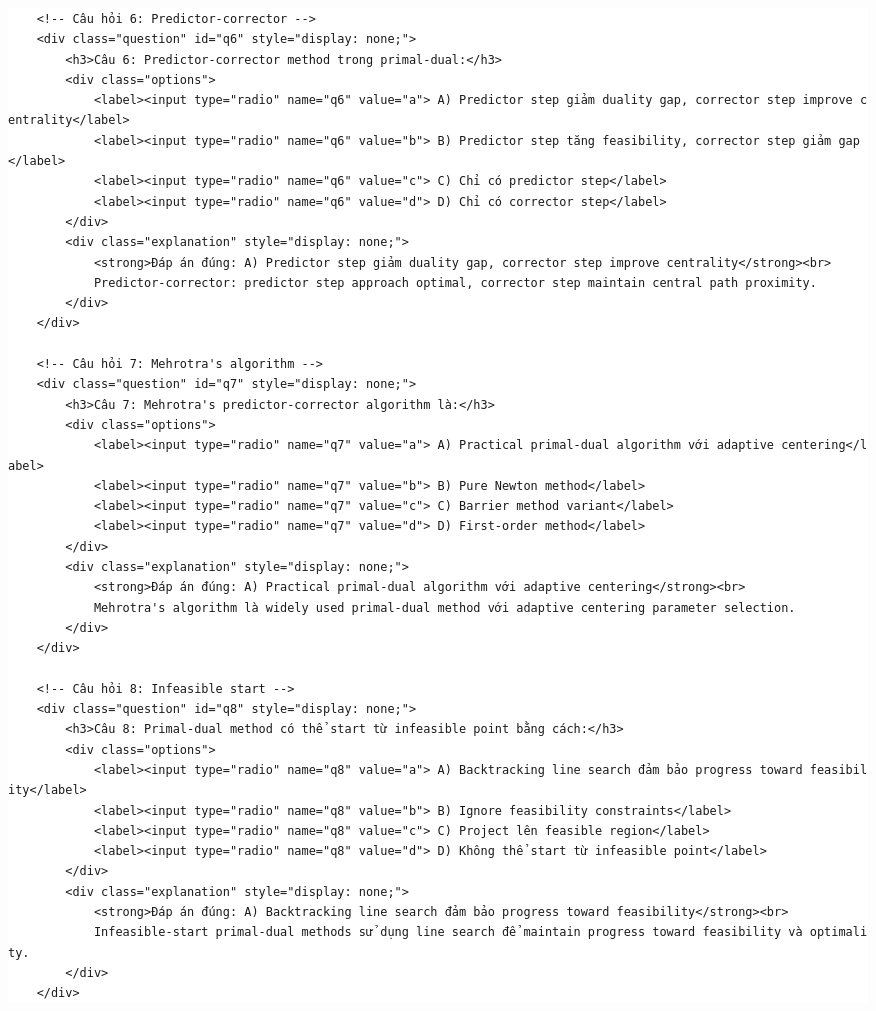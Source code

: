         <!-- Câu hỏi 6: Predictor-corrector -->
        <div class="question" id="q6" style="display: none;">
            <h3>Câu 6: Predictor-corrector method trong primal-dual:</h3>
            <div class="options">
                <label><input type="radio" name="q6" value="a"> A) Predictor step giảm duality gap, corrector step improve centrality</label>
                <label><input type="radio" name="q6" value="b"> B) Predictor step tăng feasibility, corrector step giảm gap</label>
                <label><input type="radio" name="q6" value="c"> C) Chỉ có predictor step</label>
                <label><input type="radio" name="q6" value="d"> D) Chỉ có corrector step</label>
            </div>
            <div class="explanation" style="display: none;">
                <strong>Đáp án đúng: A) Predictor step giảm duality gap, corrector step improve centrality</strong><br>
                Predictor-corrector: predictor step approach optimal, corrector step maintain central path proximity.
            </div>
        </div>

        <!-- Câu hỏi 7: Mehrotra's algorithm -->
        <div class="question" id="q7" style="display: none;">
            <h3>Câu 7: Mehrotra's predictor-corrector algorithm là:</h3>
            <div class="options">
                <label><input type="radio" name="q7" value="a"> A) Practical primal-dual algorithm với adaptive centering</label>
                <label><input type="radio" name="q7" value="b"> B) Pure Newton method</label>
                <label><input type="radio" name="q7" value="c"> C) Barrier method variant</label>
                <label><input type="radio" name="q7" value="d"> D) First-order method</label>
            </div>
            <div class="explanation" style="display: none;">
                <strong>Đáp án đúng: A) Practical primal-dual algorithm với adaptive centering</strong><br>
                Mehrotra's algorithm là widely used primal-dual method với adaptive centering parameter selection.
            </div>
        </div>

        <!-- Câu hỏi 8: Infeasible start -->
        <div class="question" id="q8" style="display: none;">
            <h3>Câu 8: Primal-dual method có thể start từ infeasible point bằng cách:</h3>
            <div class="options">
                <label><input type="radio" name="q8" value="a"> A) Backtracking line search đảm bảo progress toward feasibility</label>
                <label><input type="radio" name="q8" value="b"> B) Ignore feasibility constraints</label>
                <label><input type="radio" name="q8" value="c"> C) Project lên feasible region</label>
                <label><input type="radio" name="q8" value="d"> D) Không thể start từ infeasible point</label>
            </div>
            <div class="explanation" style="display: none;">
                <strong>Đáp án đúng: A) Backtracking line search đảm bảo progress toward feasibility</strong><br>
                Infeasible-start primal-dual methods sử dụng line search để maintain progress toward feasibility và optimality.
            </div>
        </div>
